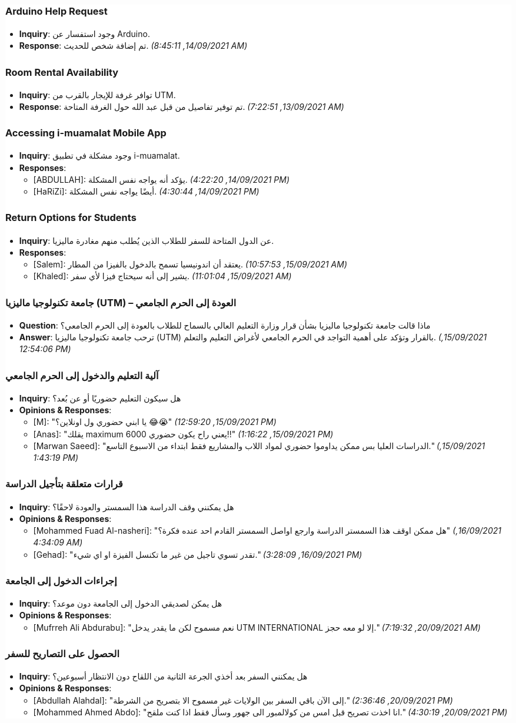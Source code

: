 ### Arduino Help Request
- **Inquiry**: وجود استفسار عن Arduino.
- **Response**: تم إضافة شخص للحديث. *(14/09/2021, 8:45:11 AM)* 

### Room Rental Availability
- **Inquiry**: توافر غرفة للإيجار بالقرب من UTM.
- **Response**: تم توفير تفاصيل من قبل عبد الله حول الغرفة المتاحة. *(13/09/2021, 7:22:51 AM)* 

### Accessing i-muamalat Mobile App
- **Inquiry**: وجود مشكلة في تطبيق i-muamalat.
- **Responses**:
  - [ABDULLAH]: يؤكد أنه يواجه نفس المشكلة. *(14/09/2021, 4:22:20 PM)*
  - [HaRiZi]: أيضًا يواجه نفس المشكلة. *(14/09/2021, 4:30:44 PM)* 

### Return Options for Students
- **Inquiry**: عن الدول المتاحة للسفر للطلاب الذين يُطلب منهم مغادرة ماليزيا.
- **Responses**:
  - [Salem]: يعتقد أن اندونيسيا تسمح بالدخول بالفيزا من المطار. *(15/09/2021, 10:57:53 AM)* 
  - [Khaled]: يشير إلى أنه سيحتاج فيزا لأي سفر. *(15/09/2021, 11:01:04 AM)*
### جامعة تكنولوجيا ماليزيا (UTM) – العودة إلى الحرم الجامعي
- **Question**: ماذا قالت جامعة تكنولوجيا ماليزيا بشأن قرار وزارة التعليم العالي بالسماح للطلاب بالعودة إلى الحرم الجامعي؟
- **Answer**: ترحب جامعة تكنولوجيا ماليزيا (UTM) بالقرار وتؤكد على أهمية التواجد في الحرم الجامعي لأغراض التعليم والتعلم. *(15/09/2021, 12:54:06 PM)*

### آلية التعليم والدخول إلى الحرم الجامعي
- **Inquiry**: هل سيكون التعليم حضوريًا أو عن بُعد؟
- **Opinions & Responses**:
  - [M]: "يا ابني حضوري ول اونلاين؟ 😂😭" *(15/09/2021, 12:59:20 PM)*
  - [Anas]: "يقلك maximum 6000 يعني راح يكون حضوري!!" *(15/09/2021, 1:16:22 PM)*
  - [Marwan Saeed]: "الدراسات العليا بس ممكن يداوموا حضوري لمواد اللاب والمشاريع فقط ابتداء من الاسبوع التاسع." *(15/09/2021, 1:43:19 PM)*

### قرارات متعلقة بتأجيل الدراسة
- **Inquiry**: هل يمكنني وقف الدراسة هذا السمستر والعودة لاحقًا؟
- **Opinions & Responses**:
  - [Mohammed Fuad Al-nasheri]: "هل ممكن اوقف هذا السمستر الدراسة وارجع اواصل السمستر القادم احد عنده فكرة؟" *(16/09/2021, 4:34:09 AM)*
  - [Gehad]: "تقدر تسوي تاجيل من غير ما تكنسل الفيزة او اي شيء." *(16/09/2021, 3:28:09 PM)*

### إجراءات الدخول إلى الجامعة
- **Inquiry**: هل يمكن لصديقي الدخول إلى الجامعة دون موعد؟
- **Opinions & Responses**:
  - [Mufrreh Ali Abdurabu]: "نعم مسموح لكن ما يقدر يدخل UTM INTERNATIONAL إلا لو معه حجز." *(20/09/2021, 7:19:32 AM)*

### الحصول على التصاريح للسفر
- **Inquiry**: هل يمكنني السفر بعد أخذي الجرعة الثانية من اللقاح دون الانتظار أسبوعين؟
- **Opinions & Responses**:
  - [Abdullah Alahdal]: "إلى الآن باقي السفر بين الولايات غير مسموح الا بتصريح من الشرطة." *(20/09/2021, 2:36:46 PM)*
  - [Mohammed Ahmed Abdo]: "انا اخذت تصريح قبل امس من كولالمبور الى جهور وسأل فقط اذا كنت ملقح." *(20/09/2021, 4:30:19 PM)* 
